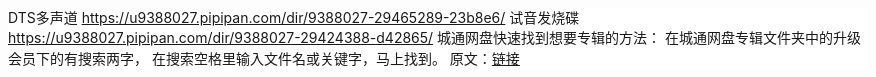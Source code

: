 DTS多声道
https://u9388027.pipipan.com/dir/9388027-29465289-23b8e6/
试音发烧碟
https://u9388027.pipipan.com/dir/9388027-29424388-d42865/
城通网盘快速找到想要专辑的方法：
在城通网盘专辑文件夹中的升级会员下的有搜索两字，
在搜索空格里输入文件名或关键字，马上找到。
原文：[链接](https://blog.sina.com.cn/s/blog_1647c7e7601030wp4.html)